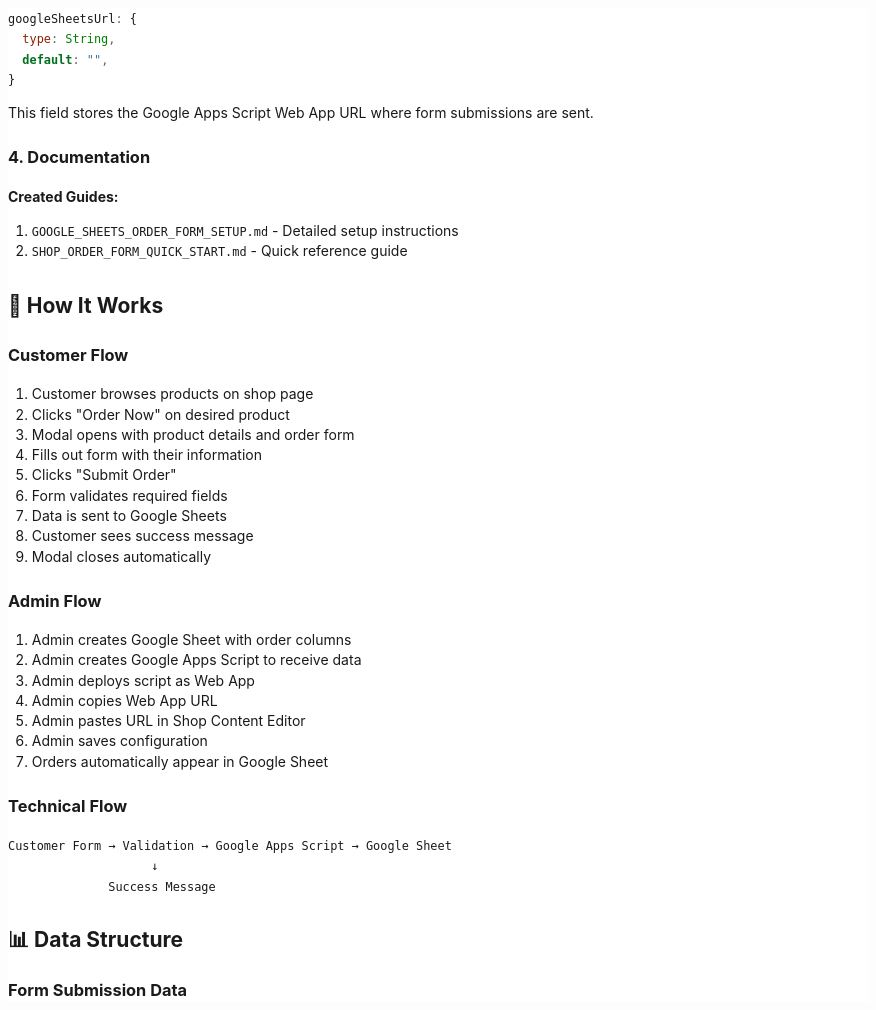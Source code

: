 ```javascript
googleSheetsUrl: {
  type: String,
  default: "",
}
```

This field stores the Google Apps Script Web App URL where form submissions are sent.

### 4. Documentation

**Created Guides:**

1. `GOOGLE_SHEETS_ORDER_FORM_SETUP.md` - Detailed setup instructions
2. `SHOP_ORDER_FORM_QUICK_START.md` - Quick reference guide

## 🔄 How It Works

### Customer Flow

1. Customer browses products on shop page
2. Clicks "Order Now" on desired product
3. Modal opens with product details and order form
4. Fills out form with their information
5. Clicks "Submit Order"
6. Form validates required fields
7. Data is sent to Google Sheets
8. Customer sees success message
9. Modal closes automatically

### Admin Flow

1. Admin creates Google Sheet with order columns
2. Admin creates Google Apps Script to receive data
3. Admin deploys script as Web App
4. Admin copies Web App URL
5. Admin pastes URL in Shop Content Editor
6. Admin saves configuration
7. Orders automatically appear in Google Sheet

### Technical Flow

```
Customer Form → Validation → Google Apps Script → Google Sheet
                    ↓
              Success Message
```

## 📊 Data Structure

### Form Submission Data
